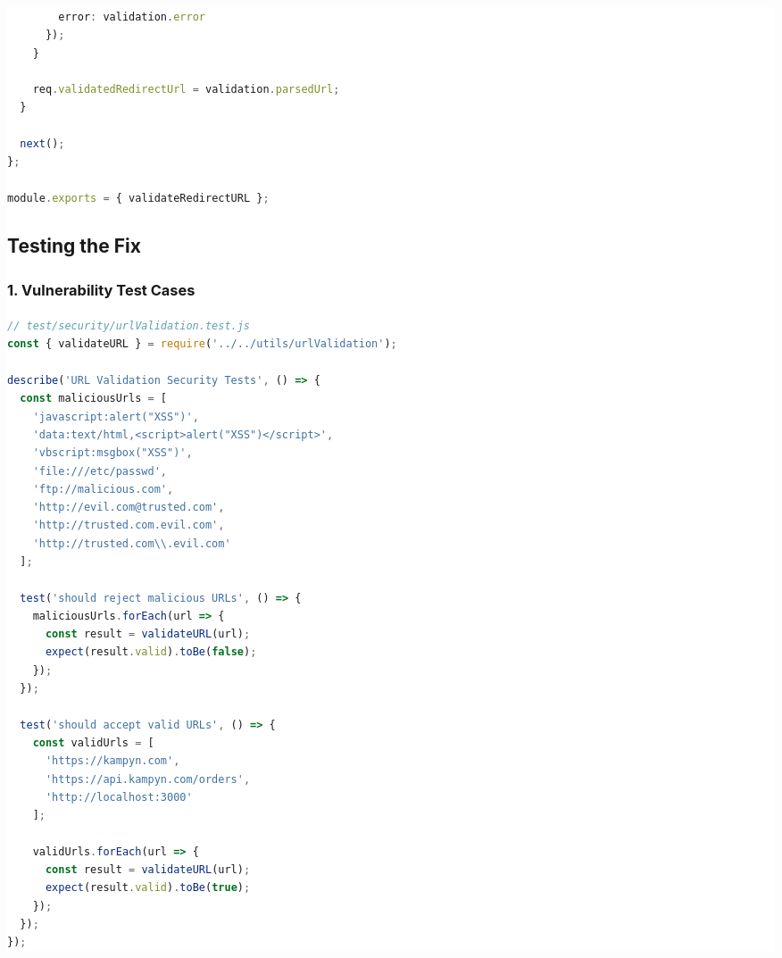 ```javascript
        error: validation.error
      });
    }
    
    req.validatedRedirectUrl = validation.parsedUrl;
  }
  
  next();
};

module.exports = { validateRedirectURL };
```

## Testing the Fix

### 1. Vulnerability Test Cases

```javascript
// test/security/urlValidation.test.js
const { validateURL } = require('../../utils/urlValidation');

describe('URL Validation Security Tests', () => {
  const maliciousUrls = [
    'javascript:alert("XSS")',
    'data:text/html,<script>alert("XSS")</script>',
    'vbscript:msgbox("XSS")',
    'file:///etc/passwd',
    'ftp://malicious.com',
    'http://evil.com@trusted.com',
    'http://trusted.com.evil.com',
    'http://trusted.com\\.evil.com'
  ];

  test('should reject malicious URLs', () => {
    maliciousUrls.forEach(url => {
      const result = validateURL(url);
      expect(result.valid).toBe(false);
    });
  });

  test('should accept valid URLs', () => {
    const validUrls = [
      'https://kampyn.com',
      'https://api.kampyn.com/orders',
      'http://localhost:3000'
    ];

    validUrls.forEach(url => {
      const result = validateURL(url);
      expect(result.valid).toBe(true);
    });
  });
});
```
